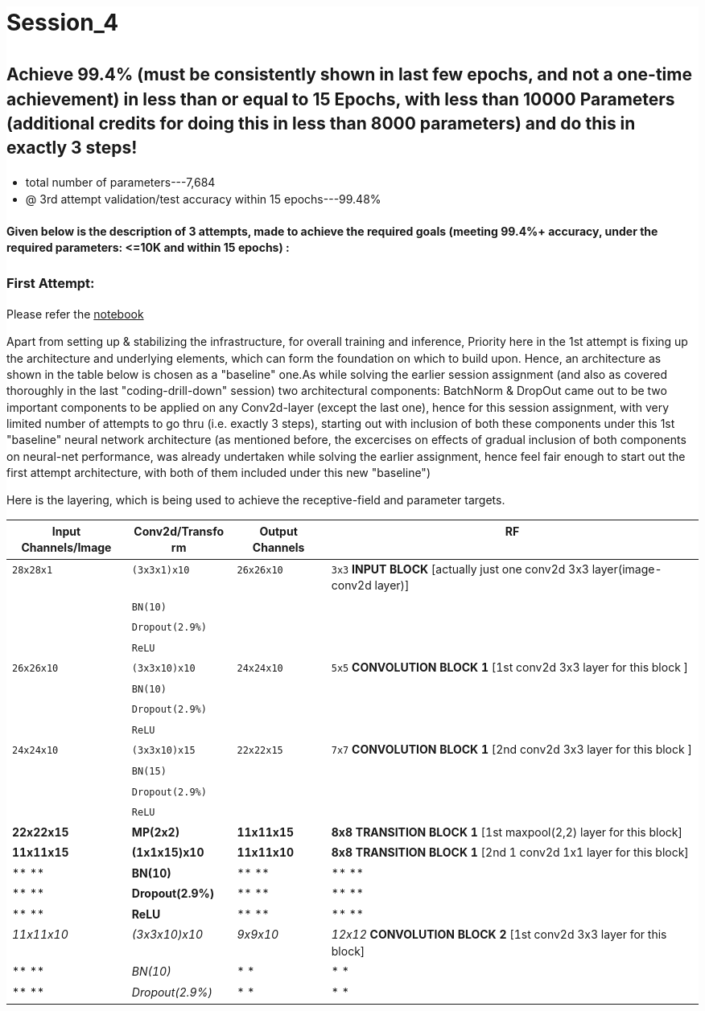 # Session_4

## Achieve 99.4% (must be consistently shown in last few epochs, and not a one-time achievement) in  less than or equal to 15 Epochs, with less than 10000 Parameters (additional credits for doing this in less than 8000 parameters) and do this in exactly 3 steps!

- total number of parameters---7,684
- @ 3rd attempt validation/test accuracy within 15 epochs---99.48%

#### Given below is the description of 3 attempts, made to achieve the required goals (meeting 99.4%+ accuracy, under the required parameters: <=10K and within 15 epochs) :

### First Attempt:

Please refer the [notebook](https://github.com/ojhajayant/EVA8/blob/main/session_4/EVA8_session4_assignment_1st_attempt.ipynb)

Apart from setting up & stabilizing the infrastructure, for overall training and inference, Priority here in the 1st attempt is fixing up the architecture and underlying elements, which can form the foundation on which to build upon.
Hence, an architecture as shown in the table below is chosen as a "baseline" one.As while solving the earlier session assignment (and also as covered thoroughly in the last "coding-drill-down" session) two architectural components: BatchNorm & DropOut came out to be two important components to be applied on any Conv2d-layer (except the last one), hence for this session assignment, with very limited number of attempts to go thru (i.e. exactly 3 steps), starting out with inclusion of both these components under this 1st "baseline" neural network architecture (as mentioned before, the excercises on effects of gradual inclusion of both components on neural-net performance, was already undertaken while solving the earlier assignment, hence feel fair enough to start out the first attempt architecture, with both of them included under this new "baseline")

Here is the layering, which is being used to achieve the receptive-field and parameter targets.

Input Channels/Image  |  Conv2d/Transform      | Output Channels | RF
---------------------|--------------|----------------------|----------------------
`28x28x1`              | `(3x3x1)x10`   |      `26x26x10`  |      `3x3`  **INPUT BLOCK** [actually just one conv2d 3x3 layer(image-conv2d layer)]    
` `              | `BN(10)`   |      ` `  |      ` `
` `              | `Dropout(2.9%)`   |      ` `  |      ` `
` `              | `ReLU`   |      ` `  |      ` ` 
`26x26x10`             | `(3x3x10)x10`  |      `24x24x10` |      `5x5`     **CONVOLUTION BLOCK 1** [1st conv2d 3x3 layer for this block ]
` `              | `BN(10)`   |      ` `  |      ` `
` `              | `Dropout(2.9%)`   |      ` `  |      ` `
` `              | `ReLU`   |      ` `  |      ` ` 
`24x24x10`             | `(3x3x10)x15`  |      `22x22x15` |      `7x7`     **CONVOLUTION BLOCK 1** [2nd conv2d 3x3 layer for this block ]
` `              | `BN(15)`   |      ` `  |      ` `
` `              | `Dropout(2.9%)`   |      ` `  |      ` `
` `              | `ReLU`   |      ` `  |      ` ` 
**22x22x15**             |   **MP(2x2)**    |     **11x11x15**   |     **8x8**  **TRANSITION BLOCK 1**  [1st maxpool(2,2) layer for this block]                     
**11x11x15**             | **(1x1x15)x10**  |     **11x11x10**   |      **8x8**  **TRANSITION BLOCK 1**  [2nd 1 conv2d 1x1 layer for this block]  
** **             | **BN(10)**   |     ** **  |     ** **                    
** **             | **Dropout(2.9%)**   |     ** **  |     ** **
** **             | **ReLU**   |     ** **  |     ** **      
*11x11x10*             | *(3x3x10)x10*  |      *9x9x10* |      *12x12*  **CONVOLUTION BLOCK 2** [1st conv2d 3x3 layer for this block]
** **            | *BN(10)*   |     * *   |     * * 
** **             | *Dropout(2.9%)*   |     * *   |     * * 